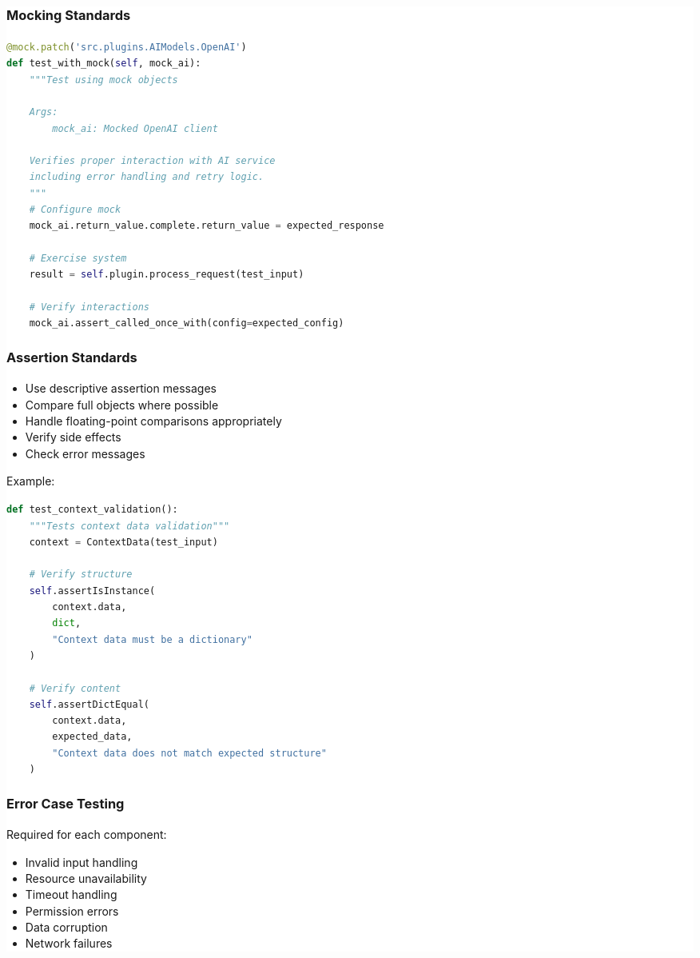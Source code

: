 ### Mocking Standards
```python
@mock.patch('src.plugins.AIModels.OpenAI')
def test_with_mock(self, mock_ai):
    """Test using mock objects
    
    Args:
        mock_ai: Mocked OpenAI client
        
    Verifies proper interaction with AI service
    including error handling and retry logic.
    """
    # Configure mock
    mock_ai.return_value.complete.return_value = expected_response
    
    # Exercise system
    result = self.plugin.process_request(test_input)
    
    # Verify interactions
    mock_ai.assert_called_once_with(config=expected_config)
```

### Assertion Standards
- Use descriptive assertion messages
- Compare full objects where possible
- Handle floating-point comparisons appropriately
- Verify side effects
- Check error messages

Example:
```python
def test_context_validation():
    """Tests context data validation"""
    context = ContextData(test_input)
    
    # Verify structure
    self.assertIsInstance(
        context.data,
        dict,
        "Context data must be a dictionary"
    )
    
    # Verify content
    self.assertDictEqual(
        context.data,
        expected_data,
        "Context data does not match expected structure"
    )
```

### Error Case Testing
Required for each component:
- Invalid input handling
- Resource unavailability
- Timeout handling
- Permission errors
- Data corruption
- Network failures
